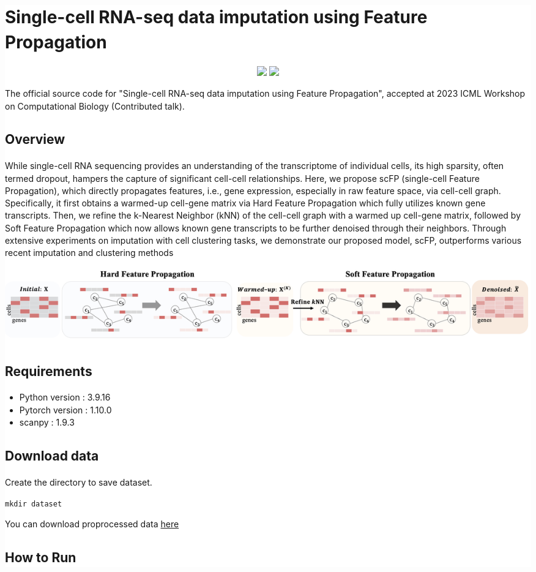 # Single-cell RNA-seq data imputation using Feature Propagation

<p align="center">
    <a href="https://pytorch.org/" alt="PyTorch">
    <img src="https://img.shields.io/badge/PyTorch-%23EE4C2C.svg?e&logo=PyTorch&logoColor=white" /></a>
    <img src="https://img.shields.io/badge/-ICML_WCB_2023-blue" />

The official source code for "Single-cell RNA-seq data imputation using Feature Propagation", accepted at 2023 ICML Workshop on Computational Biology (Contributed talk).

## Overview

While single-cell RNA sequencing provides an understanding of the transcriptome of individual cells, its high sparsity, often termed dropout, hampers the capture of significant cell-cell relationships. Here, we propose scFP (single-cell Feature Propagation), which directly propagates features, i.e., gene expression, especially in raw feature space, via cell-cell graph. Specifically, it first obtains a warmed-up cell-gene matrix via Hard Feature Propagation which fully utilizes known gene transcripts. Then, we refine the k-Nearest Neighbor (kNN) of the cell-cell graph with a warmed up cell-gene matrix, followed by Soft Feature Propagation which now allows known gene transcripts to be further denoised through their neighbors. Through extensive experiments on imputation with cell clustering tasks, we demonstrate our proposed model, scFP, outperforms various recent imputation and clustering methods

<img width=100% src="Img/architecture.png"></img>

## Requirements
- Python version : 3.9.16
- Pytorch version : 1.10.0
- scanpy : 1.9.3

## Download data

Create the directory to save dataset.
```
mkdir dataset
```

You can download proprocessed data [here](https://www.dropbox.com/scl/fo/kop7e6r3ek3ikidv823ch/h?rlkey=fgl5haevy646ykxzgye2n2xxz&dl=0)

## How to Run
